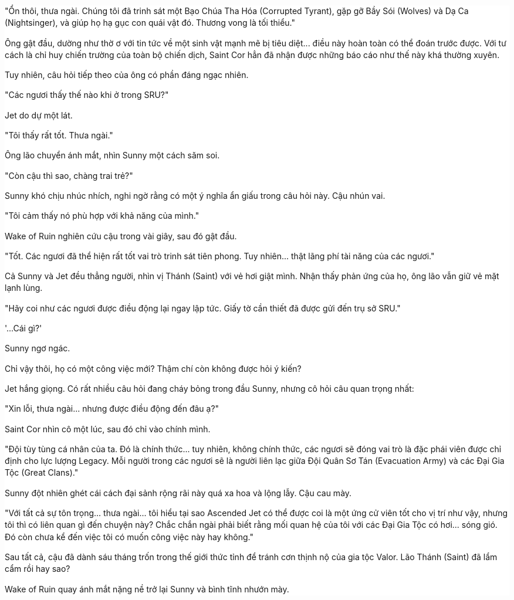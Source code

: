 "Ổn thôi, thưa ngài. Chúng tôi đã trinh sát một Bạo Chúa Tha Hóa (Corrupted Tyrant), gặp gỡ Bầy Sói (Wolves) và Dạ Ca (Nightsinger), và giúp họ hạ gục con quái vật đó. Thương vong là tối thiểu."

Ông gật đầu, dường như thờ ơ với tin tức về một sinh vật mạnh mẽ bị tiêu diệt... điều này hoàn toàn có thể đoán trước được. Với tư cách là chỉ huy chiến trường của toàn bộ chiến dịch, Saint Cor hẳn đã nhận được những báo cáo như thế này khá thường xuyên.

Tuy nhiên, câu hỏi tiếp theo của ông có phần đáng ngạc nhiên.

"Các ngươi thấy thế nào khi ở trong SRU?"

Jet do dự một lát.

"Tôi thấy rất tốt. Thưa ngài."

Ông lão chuyển ánh mắt, nhìn Sunny một cách săm soi.

"Còn cậu thì sao, chàng trai trẻ?"

Sunny khó chịu nhúc nhích, nghi ngờ rằng có một ý nghĩa ẩn giấu trong câu hỏi này. Cậu nhún vai.

"Tôi cảm thấy nó phù hợp với khả năng của mình."

Wake of Ruin nghiên cứu cậu trong vài giây, sau đó gật đầu.

"Tốt. Các ngươi đã thể hiện rất tốt vai trò trinh sát tiên phong. Tuy nhiên... thật lãng phí tài năng của các ngươi."

Cả Sunny và Jet đều thẳng người, nhìn vị Thánh (Saint) với vẻ hơi giật mình. Nhận thấy phản ứng của họ, ông lão vẫn giữ vẻ mặt lạnh lùng.

"Hãy coi như các ngươi được điều động lại ngay lập tức. Giấy tờ cần thiết đã được gửi đến trụ sở SRU."

'...Cái gì?'

Sunny ngơ ngác.

Chỉ vậy thôi, họ có một công việc mới? Thậm chí còn không được hỏi ý kiến?

Jet hắng giọng. Có rất nhiều câu hỏi đang cháy bỏng trong đầu Sunny, nhưng cô hỏi câu quan trọng nhất:

"Xin lỗi, thưa ngài... nhưng được điều động đến đâu ạ?"

Saint Cor nhìn cô một lúc, sau đó chỉ vào chính mình.

"Đội tùy tùng cá nhân của ta. Đó là chính thức... tuy nhiên, không chính thức, các ngươi sẽ đóng vai trò là đặc phái viên được chỉ định cho lực lượng Legacy. Mỗi người trong các ngươi sẽ là người liên lạc giữa Đội Quân Sơ Tán (Evacuation Army) và các Đại Gia Tộc (Great Clans)."

Sunny đột nhiên ghét cái cách đại sảnh rộng rãi này quá xa hoa và lộng lẫy. Cậu cau mày.

"Với tất cả sự tôn trọng... thưa ngài... tôi hiểu tại sao Ascended Jet có thể được coi là một ứng cử viên tốt cho vị trí như vậy, nhưng tôi thì có liên quan gì đến chuyện này? Chắc chắn ngài phải biết rằng mối quan hệ của tôi với các Đại Gia Tộc có hơi... sóng gió. Đó còn chưa kể đến việc tôi có muốn công việc này hay không."

Sau tất cả, cậu đã dành sáu tháng trốn trong thế giới thức tỉnh để tránh cơn thịnh nộ của gia tộc Valor. Lão Thánh (Saint) đã lẩm cẩm rồi hay sao?

Wake of Ruin quay ánh mắt nặng nề trở lại Sunny và bình tĩnh nhướn mày.
